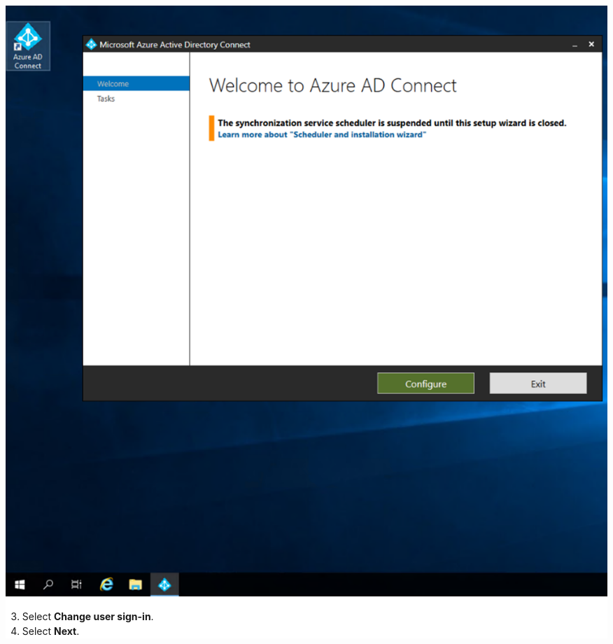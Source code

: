    ![Screenshot of the Microsoft Entra ID icon and the Configure button in the Microsoft Entra Connect app.](media/migrate-okta-federation/configure.png)

3. Select **Change user sign-in**.
4. Select **Next**.
